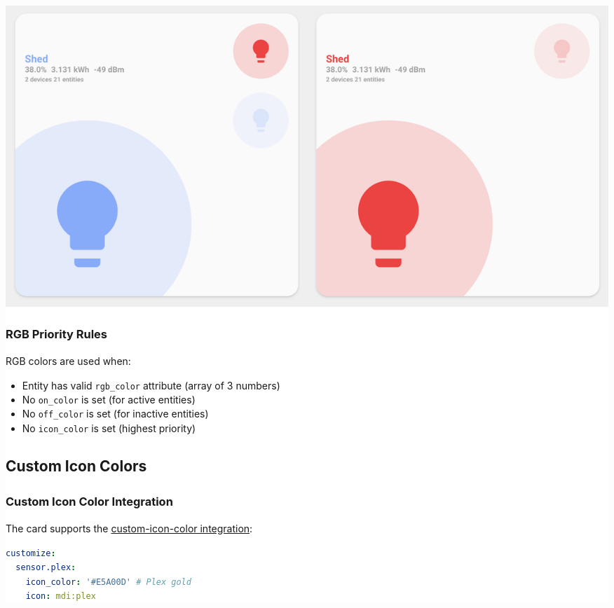 ![RGB Light Example](../assets/light-rgb.png)

### RGB Priority Rules

RGB colors are used when:

- Entity has valid `rgb_color` attribute (array of 3 numbers)
- No `on_color` is set (for active entities)
- No `off_color` is set (for inactive entities)
- No `icon_color` is set (highest priority)

## Custom Icon Colors

### Custom Icon Color Integration

The card supports the [custom-icon-color integration](https://github.com/Mariusthvdb/custom-icon-color):

```yaml
customize:
  sensor.plex:
    icon_color: '#E5A00D' # Plex gold
    icon: mdi:plex
```
